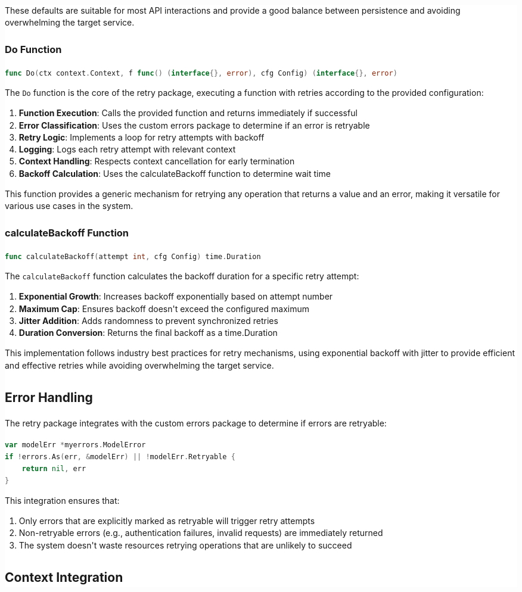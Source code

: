 These defaults are suitable for most API interactions and provide a good balance between persistence and avoiding overwhelming the target service.

### Do Function

```go
func Do(ctx context.Context, f func() (interface{}, error), cfg Config) (interface{}, error)
```

The `Do` function is the core of the retry package, executing a function with retries according to the provided configuration:

1. **Function Execution**: Calls the provided function and returns immediately if successful
2. **Error Classification**: Uses the custom errors package to determine if an error is retryable
3. **Retry Logic**: Implements a loop for retry attempts with backoff
4. **Logging**: Logs each retry attempt with relevant context
5. **Context Handling**: Respects context cancellation for early termination
6. **Backoff Calculation**: Uses the calculateBackoff function to determine wait time

This function provides a generic mechanism for retrying any operation that returns a value and an error, making it versatile for various use cases in the system.

### calculateBackoff Function

```go
func calculateBackoff(attempt int, cfg Config) time.Duration
```

The `calculateBackoff` function calculates the backoff duration for a specific retry attempt:

1. **Exponential Growth**: Increases backoff exponentially based on attempt number
2. **Maximum Cap**: Ensures backoff doesn't exceed the configured maximum
3. **Jitter Addition**: Adds randomness to prevent synchronized retries
4. **Duration Conversion**: Returns the final backoff as a time.Duration

This implementation follows industry best practices for retry mechanisms, using exponential backoff with jitter to provide efficient and effective retries while avoiding overwhelming the target service.

## Error Handling

The retry package integrates with the custom errors package to determine if errors are retryable:

```go
var modelErr *myerrors.ModelError
if !errors.As(err, &modelErr) || !modelErr.Retryable {
    return nil, err
}
```

This integration ensures that:

1. Only errors that are explicitly marked as retryable will trigger retry attempts
2. Non-retryable errors (e.g., authentication failures, invalid requests) are immediately returned
3. The system doesn't waste resources retrying operations that are unlikely to succeed

## Context Integration
